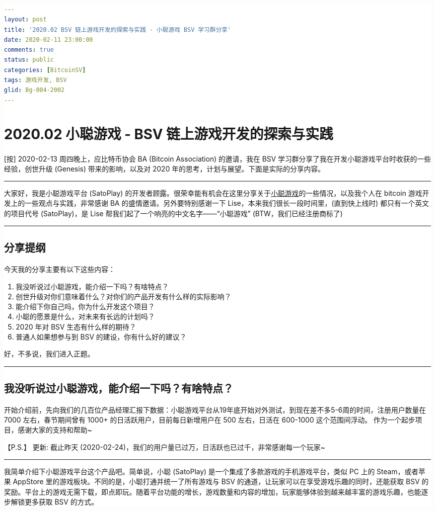 ```yaml
---
layout: post
title: '2020.02 BSV 链上游戏开发的探索与实践 - 小聪游戏 BSV 学习群分享'
date: 2020-02-11 23:00:00
comments: true
status: public
categories: [BitcoinSV]
tags: 游戏开发, BSV
glid: Bg-004-2002
---
```


# 2020.02 小聪游戏 - BSV 链上游戏开发的探索与实践

[按] 2020-02-13 周四晚上，应比特币协会 BA (Bitcoin Association) 的邀请，我在 BSV 学习群分享了我在开发小聪游戏平台时收获的一些经验，创世升级 (Genesis) 带来的影响，以及对 2020 年的思考，计划与展望。下面是实际的分享内容。

------

大家好，我是小聪游戏平台 (SatoPlay) 的开发者顾露。很荣幸能有机会在这里分享关于[小聪游戏](https://satoplay.com)的一些情况，以及我个人在 bitcoin 游戏开发上的一些观点与实践，非常感谢 BA 的盛情邀请。另外要特别感谢一下 Lise，本来我们很长一段时间里，(直到快上线时) 都只有一个英文的项目代号 (SatoPlay)，是 Lise 帮我们起了一个响亮的中文名字——“小聪游戏” (BTW，我们已经注册商标了)

------

## 分享提纲

今天我的分享主要有以下这些内容：

1. 我没听说过小聪游戏，能介绍一下吗？有啥特点？
2. 创世升级对你们意味着什么？对你们的产品开发有什么样的实际影响？
3. 能介绍下你自己吗，你为什么开发这个项目？
4. 小聪的愿景是什么，对未来有长远的计划吗？
5. 2020 年对 BSV 生态有什么样的期待？
6. 普通人如果想参与到 BSV 的建设，你有什么好的建议？

好，不多说，我们进入正题。

------

## 我没听说过小聪游戏，能介绍一下吗？有啥特点？

开始介绍前，先向我们的几百位产品经理汇报下数据：小聪游戏平台从19年底开始对外测试，到现在差不多5-6周的时间，注册用户数量在 7000 左右，春节期间曾有 1000+ 的日活跃用户，目前每日新增用户在 500 左右，日活在 600-1000 这个范围间浮动。  作为一个起步项目，感谢大家的支持和帮助~

【P.S.】 更新: 截止昨天 (2020-02-24)，我们的用户量已过万，日活跃也已过千，非常感谢每一个玩家~

-----

我简单介绍下小聪游戏平台这个产品吧。简单说，小聪 (SatoPlay) 是一个集成了多款游戏的手机游戏平台，类似 PC 上的 Steam，或者苹果 AppStore 里的游戏板块。不同的是，小聪打通并统一了所有游戏与 BSV 的通道，让玩家可以在享受游戏乐趣的同时，还能获取 BSV 的奖励。平台上的游戏无需下载，即点即玩。随着平台功能的增长，游戏数量和内容的增加，玩家能够体验到越来越丰富的游戏乐趣，也能逐步解锁更多获取 BSV 的方式。

